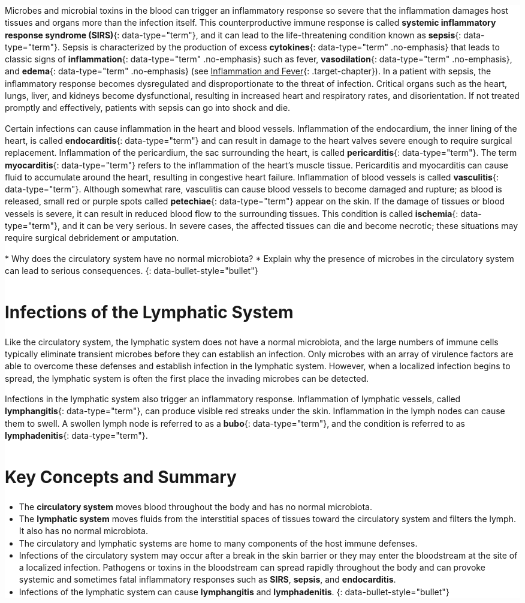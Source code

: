 Microbes and microbial toxins in the blood can trigger an inflammatory response so severe that the inflammation damages host tissues and organs more than the infection itself. This counterproductive immune response is called **systemic inflammatory response syndrome (SIRS)**{: data-type="term"}, and it can lead to the life-threatening condition known as **sepsis**{: data-type="term"}. Sepsis is characterized by the production of excess **cytokines**{: data-type="term" .no-emphasis} that leads to classic signs of **inflammation**{: data-type="term" .no-emphasis} such as fever, **vasodilation**{: data-type="term" .no-emphasis}, and **edema**{: data-type="term" .no-emphasis} (see [Inflammation and Fever](/m58881){: .target-chapter}). In a patient with sepsis, the inflammatory response becomes dysregulated and disproportionate to the threat of infection. Critical organs such as the heart, lungs, liver, and kidneys become dysfunctional, resulting in increased heart and respiratory rates, and disorientation. If not treated promptly and effectively, patients with sepsis can go into shock and die.

Certain infections can cause inflammation in the heart and blood vessels. Inflammation of the endocardium, the inner lining of the heart, is called **endocarditis**{: data-type="term"} and can result in damage to the heart valves severe enough to require surgical replacement. Inflammation of the pericardium, the sac surrounding the heart, is called **pericarditis**{: data-type="term"}. The term **myocarditis**{: data-type="term"} refers to the inflammation of the heart’s muscle tissue. Pericarditis and myocarditis can cause fluid to accumulate around the heart, resulting in congestive heart failure. Inflammation of blood vessels is called **vasculitis**{: data-type="term"}. Although somewhat rare, vasculitis can cause blood vessels to become damaged and rupture; as blood is released, small red or purple spots called **petechiae**{: data-type="term"} appear on the skin. If the damage of tissues or blood vessels is severe, it can result in reduced blood flow to the surrounding tissues. This condition is called **ischemia**{: data-type="term"}, and it can be very serious. In severe cases, the affected tissues can die and become necrotic; these situations may require surgical debridement or amputation.

<div data-type="note" class="note microbiology check-your-understanding" markdown="1">
* Why does the circulatory system have no normal microbiota?
* Explain why the presence of microbes in the circulatory system can lead to serious consequences.
{: data-bullet-style="bullet"}

</div>

# Infections of the Lymphatic System

Like the circulatory system, the lymphatic system does not have a normal microbiota, and the large numbers of immune cells typically eliminate transient microbes before they can establish an infection. Only microbes with an array of virulence factors are able to overcome these defenses and establish infection in the lymphatic system. However, when a localized infection begins to spread, the lymphatic system is often the first place the invading microbes can be detected.

Infections in the lymphatic system also trigger an inflammatory response. Inflammation of lymphatic vessels, called **lymphangitis**{: data-type="term"}, can produce visible red streaks under the skin. Inflammation in the lymph nodes can cause them to swell. A swollen lymph node is referred to as a **bubo**{: data-type="term"}, and the condition is referred to as **lymphadenitis**{: data-type="term"}.

# Key Concepts and Summary

* The **circulatory system** moves blood throughout the body and has no normal microbiota.
* The **lymphatic system** moves fluids from the interstitial spaces of tissues toward the circulatory system and filters the lymph. It also has no normal microbiota.
* The circulatory and lymphatic systems are home to many components of the host immune defenses.
* Infections of the circulatory system may occur after a break in the skin barrier or they may enter the bloodstream at the site of a localized infection. Pathogens or toxins in the bloodstream can spread rapidly throughout the body and can provoke systemic and sometimes fatal inflammatory responses such as **SIRS**, **sepsis**, and **endocarditis**.
* Infections of the lymphatic system can cause **lymphangitis** and **lymphadenitis**.
{: data-bullet-style="bullet"}
